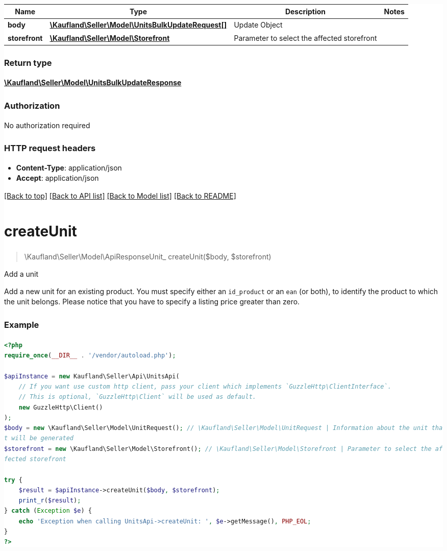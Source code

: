 Name | Type | Description  | Notes
------------- | ------------- | ------------- | -------------
 **body** | [**\Kaufland\Seller\Model\UnitsBulkUpdateRequest[]**](../Model/UnitsBulkUpdateRequest.md)| Update Object |
 **storefront** | [**\Kaufland\Seller\Model\Storefront**](../Model/.md)| Parameter to select the affected storefront |

### Return type

[**\Kaufland\Seller\Model\UnitsBulkUpdateResponse**](../Model/UnitsBulkUpdateResponse.md)

### Authorization

No authorization required

### HTTP request headers

 - **Content-Type**: application/json
 - **Accept**: application/json

[[Back to top]](#) [[Back to API list]](../../README.md#documentation-for-api-endpoints) [[Back to Model list]](../../README.md#documentation-for-models) [[Back to README]](../../README.md)

# **createUnit**
> \Kaufland\Seller\Model\ApiResponseUnit_ createUnit($body, $storefront)

Add a unit

Add a new unit for an existing product. You must specify either an <code>id_product</code> or an <code>ean</code> (or both), to identify the product to which the unit belongs. Please notice that you have to specify a listing price greater than zero.

### Example
```php
<?php
require_once(__DIR__ . '/vendor/autoload.php');

$apiInstance = new Kaufland\Seller\Api\UnitsApi(
    // If you want use custom http client, pass your client which implements `GuzzleHttp\ClientInterface`.
    // This is optional, `GuzzleHttp\Client` will be used as default.
    new GuzzleHttp\Client()
);
$body = new \Kaufland\Seller\Model\UnitRequest(); // \Kaufland\Seller\Model\UnitRequest | Information about the unit that will be generated
$storefront = new \Kaufland\Seller\Model\Storefront(); // \Kaufland\Seller\Model\Storefront | Parameter to select the affected storefront

try {
    $result = $apiInstance->createUnit($body, $storefront);
    print_r($result);
} catch (Exception $e) {
    echo 'Exception when calling UnitsApi->createUnit: ', $e->getMessage(), PHP_EOL;
}
?>
```
